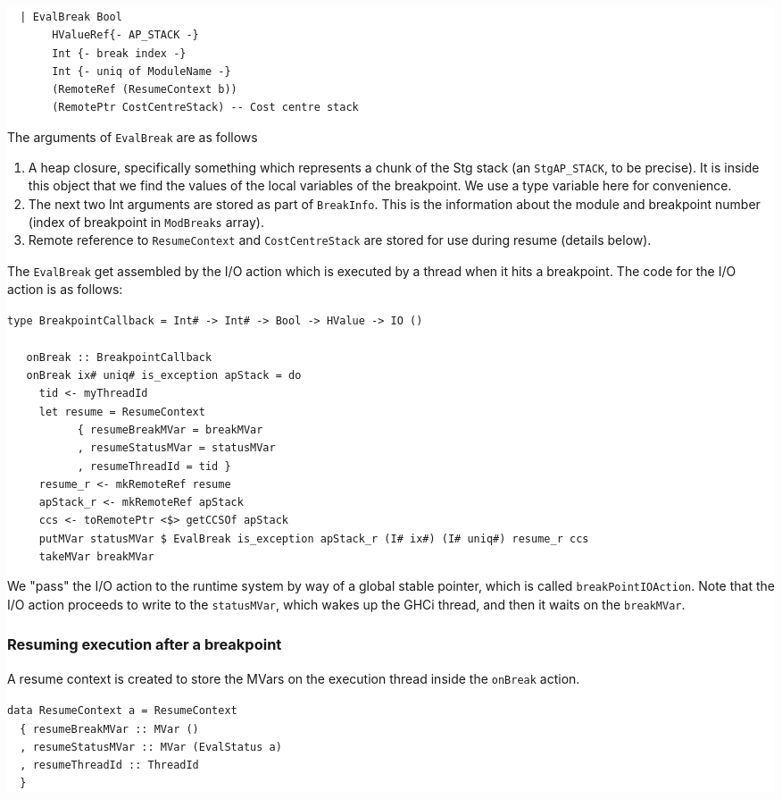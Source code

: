 
```
  | EvalBreak Bool
       HValueRef{- AP_STACK -}
       Int {- break index -}
       Int {- uniq of ModuleName -}
       (RemoteRef (ResumeContext b))
       (RemotePtr CostCentreStack) -- Cost centre stack
```


The arguments of `EvalBreak` are as follows

1. A heap closure, specifically something which represents a chunk of the Stg stack (an `StgAP_STACK`, to be precise). It is inside this object that we find the values of the local variables of the breakpoint. We use a type variable here for convenience. 
1. The next two Int arguments are stored as part of `BreakInfo`. This is the information about the module and breakpoint number (index of breakpoint in `ModBreaks` array).
1. Remote reference to `ResumeContext` and `CostCentreStack` are stored for use during resume (details below).


The `EvalBreak` get assembled by the I/O action which is executed by a thread when it hits a breakpoint. The code for the I/O action is as follows:


```
type BreakpointCallback = Int# -> Int# -> Bool -> HValue -> IO ()

   onBreak :: BreakpointCallback
   onBreak ix# uniq# is_exception apStack = do
     tid <- myThreadId
     let resume = ResumeContext
           { resumeBreakMVar = breakMVar
           , resumeStatusMVar = statusMVar
           , resumeThreadId = tid }
     resume_r <- mkRemoteRef resume
     apStack_r <- mkRemoteRef apStack
     ccs <- toRemotePtr <$> getCCSOf apStack
     putMVar statusMVar $ EvalBreak is_exception apStack_r (I# ix#) (I# uniq#) resume_r ccs
     takeMVar breakMVar
```


We "pass" the I/O action to the runtime system by way of a global stable pointer, which is called `breakPointIOAction`. 
Note that the I/O action proceeds to write to the `statusMVar`, which wakes up the GHCi thread, and then it waits on the `breakMVar`. 

### Resuming execution after a breakpoint



A resume context is created to store the MVars on the execution thread inside the `onBreak` action.


```
data ResumeContext a = ResumeContext
  { resumeBreakMVar :: MVar ()
  , resumeStatusMVar :: MVar (EvalStatus a)
  , resumeThreadId :: ThreadId
  }
```
